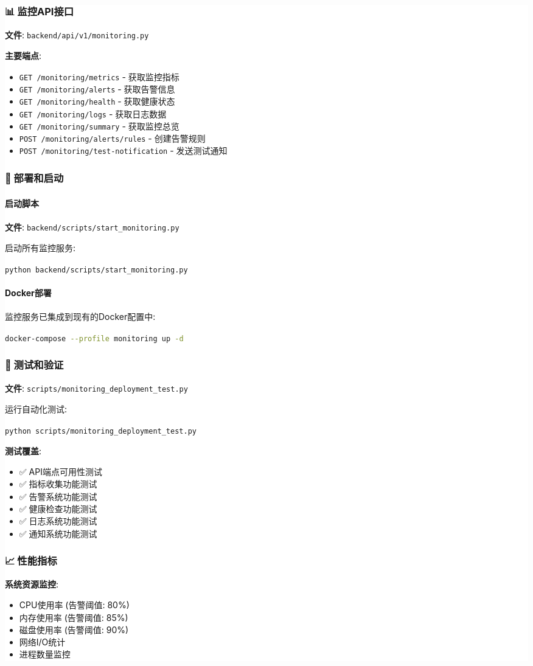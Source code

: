 ### 📊 监控API接口

**文件**: `backend/api/v1/monitoring.py`

**主要端点**:
- `GET /monitoring/metrics` - 获取监控指标
- `GET /monitoring/alerts` - 获取告警信息
- `GET /monitoring/health` - 获取健康状态
- `GET /monitoring/logs` - 获取日志数据
- `GET /monitoring/summary` - 获取监控总览
- `POST /monitoring/alerts/rules` - 创建告警规则
- `POST /monitoring/test-notification` - 发送测试通知

### 🚀 部署和启动

#### 启动脚本

**文件**: `backend/scripts/start_monitoring.py`

启动所有监控服务:
```bash
python backend/scripts/start_monitoring.py
```

#### Docker部署

监控服务已集成到现有的Docker配置中:
```bash
docker-compose --profile monitoring up -d
```

### 🧪 测试和验证

**文件**: `scripts/monitoring_deployment_test.py`

运行自动化测试:
```bash
python scripts/monitoring_deployment_test.py
```

**测试覆盖**:
- ✅ API端点可用性测试
- ✅ 指标收集功能测试
- ✅ 告警系统功能测试
- ✅ 健康检查功能测试
- ✅ 日志系统功能测试
- ✅ 通知系统功能测试

### 📈 性能指标

**系统资源监控**:
- CPU使用率 (告警阈值: 80%)
- 内存使用率 (告警阈值: 85%)
- 磁盘使用率 (告警阈值: 90%)
- 网络I/O统计
- 进程数量监控
